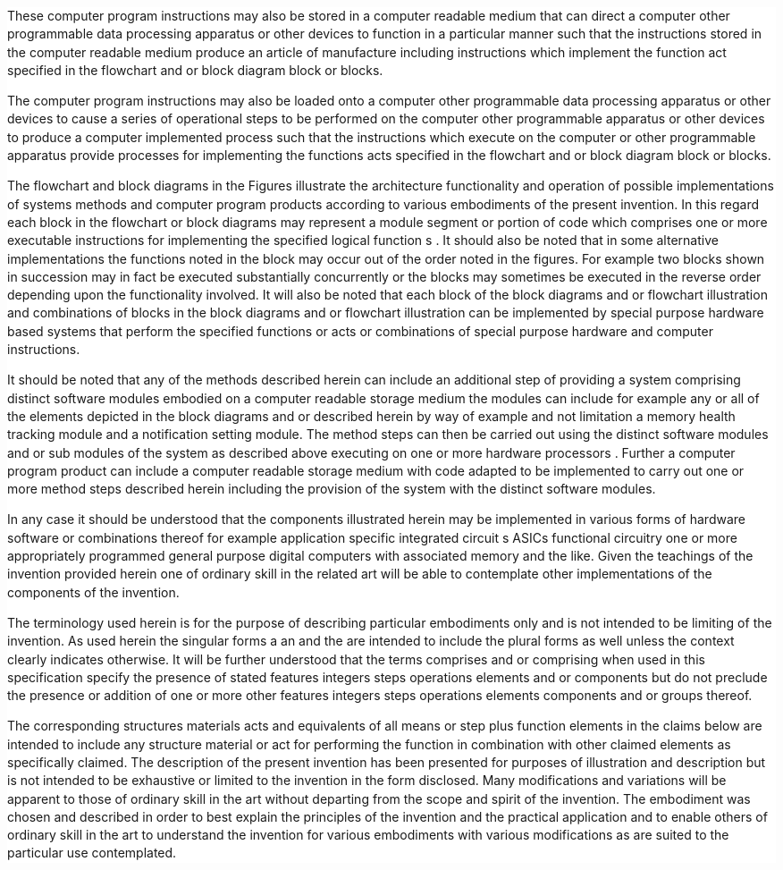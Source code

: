These computer program instructions may also be stored in a computer readable medium that can direct a computer other programmable data processing apparatus or other devices to function in a particular manner such that the instructions stored in the computer readable medium produce an article of manufacture including instructions which implement the function act specified in the flowchart and or block diagram block or blocks.

The computer program instructions may also be loaded onto a computer other programmable data processing apparatus or other devices to cause a series of operational steps to be performed on the computer other programmable apparatus or other devices to produce a computer implemented process such that the instructions which execute on the computer or other programmable apparatus provide processes for implementing the functions acts specified in the flowchart and or block diagram block or blocks.

The flowchart and block diagrams in the Figures illustrate the architecture functionality and operation of possible implementations of systems methods and computer program products according to various embodiments of the present invention. In this regard each block in the flowchart or block diagrams may represent a module segment or portion of code which comprises one or more executable instructions for implementing the specified logical function s . It should also be noted that in some alternative implementations the functions noted in the block may occur out of the order noted in the figures. For example two blocks shown in succession may in fact be executed substantially concurrently or the blocks may sometimes be executed in the reverse order depending upon the functionality involved. It will also be noted that each block of the block diagrams and or flowchart illustration and combinations of blocks in the block diagrams and or flowchart illustration can be implemented by special purpose hardware based systems that perform the specified functions or acts or combinations of special purpose hardware and computer instructions.

It should be noted that any of the methods described herein can include an additional step of providing a system comprising distinct software modules embodied on a computer readable storage medium the modules can include for example any or all of the elements depicted in the block diagrams and or described herein by way of example and not limitation a memory health tracking module and a notification setting module. The method steps can then be carried out using the distinct software modules and or sub modules of the system as described above executing on one or more hardware processors . Further a computer program product can include a computer readable storage medium with code adapted to be implemented to carry out one or more method steps described herein including the provision of the system with the distinct software modules.

In any case it should be understood that the components illustrated herein may be implemented in various forms of hardware software or combinations thereof for example application specific integrated circuit s ASICs functional circuitry one or more appropriately programmed general purpose digital computers with associated memory and the like. Given the teachings of the invention provided herein one of ordinary skill in the related art will be able to contemplate other implementations of the components of the invention.

The terminology used herein is for the purpose of describing particular embodiments only and is not intended to be limiting of the invention. As used herein the singular forms a an and the are intended to include the plural forms as well unless the context clearly indicates otherwise. It will be further understood that the terms comprises and or comprising when used in this specification specify the presence of stated features integers steps operations elements and or components but do not preclude the presence or addition of one or more other features integers steps operations elements components and or groups thereof.

The corresponding structures materials acts and equivalents of all means or step plus function elements in the claims below are intended to include any structure material or act for performing the function in combination with other claimed elements as specifically claimed. The description of the present invention has been presented for purposes of illustration and description but is not intended to be exhaustive or limited to the invention in the form disclosed. Many modifications and variations will be apparent to those of ordinary skill in the art without departing from the scope and spirit of the invention. The embodiment was chosen and described in order to best explain the principles of the invention and the practical application and to enable others of ordinary skill in the art to understand the invention for various embodiments with various modifications as are suited to the particular use contemplated.
